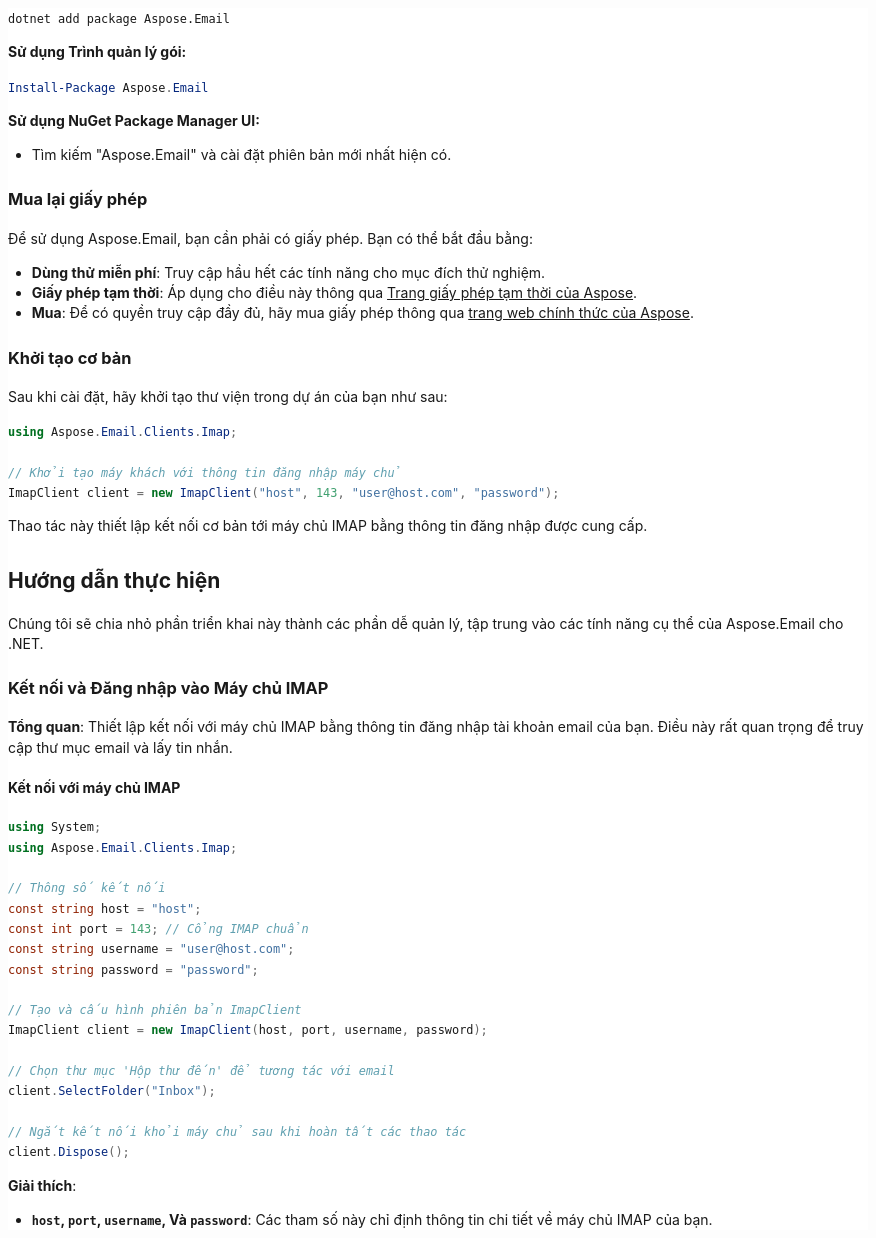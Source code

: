 ```bash
dotnet add package Aspose.Email
```

**Sử dụng Trình quản lý gói:**

```powershell
Install-Package Aspose.Email
```

**Sử dụng NuGet Package Manager UI:**
- Tìm kiếm "Aspose.Email" và cài đặt phiên bản mới nhất hiện có.

### Mua lại giấy phép
Để sử dụng Aspose.Email, bạn cần phải có giấy phép. Bạn có thể bắt đầu bằng:
- **Dùng thử miễn phí**: Truy cập hầu hết các tính năng cho mục đích thử nghiệm.
- **Giấy phép tạm thời**: Áp dụng cho điều này thông qua [Trang giấy phép tạm thời của Aspose](https://purchase.aspose.com/temporary-license/).
- **Mua**: Để có quyền truy cập đầy đủ, hãy mua giấy phép thông qua [trang web chính thức của Aspose](https://purchase.aspose.com/buy).

### Khởi tạo cơ bản
Sau khi cài đặt, hãy khởi tạo thư viện trong dự án của bạn như sau:

```csharp
using Aspose.Email.Clients.Imap;

// Khởi tạo máy khách với thông tin đăng nhập máy chủ
ImapClient client = new ImapClient("host", 143, "user@host.com", "password");
```

Thao tác này thiết lập kết nối cơ bản tới máy chủ IMAP bằng thông tin đăng nhập được cung cấp.

## Hướng dẫn thực hiện
Chúng tôi sẽ chia nhỏ phần triển khai này thành các phần dễ quản lý, tập trung vào các tính năng cụ thể của Aspose.Email cho .NET.

### Kết nối và Đăng nhập vào Máy chủ IMAP
**Tổng quan**: Thiết lập kết nối với máy chủ IMAP bằng thông tin đăng nhập tài khoản email của bạn. Điều này rất quan trọng để truy cập thư mục email và lấy tin nhắn.

#### Kết nối với máy chủ IMAP

```csharp
using System;
using Aspose.Email.Clients.Imap;

// Thông số kết nối
const string host = "host";
const int port = 143; // Cổng IMAP chuẩn
const string username = "user@host.com";
const string password = "password";

// Tạo và cấu hình phiên bản ImapClient
ImapClient client = new ImapClient(host, port, username, password);

// Chọn thư mục 'Hộp thư đến' để tương tác với email
client.SelectFolder("Inbox");

// Ngắt kết nối khỏi máy chủ sau khi hoàn tất các thao tác
client.Dispose();
```
**Giải thích**: 
- **`host`, `port`, `username`, Và `password`**: Các tham số này chỉ định thông tin chi tiết về máy chủ IMAP của bạn.